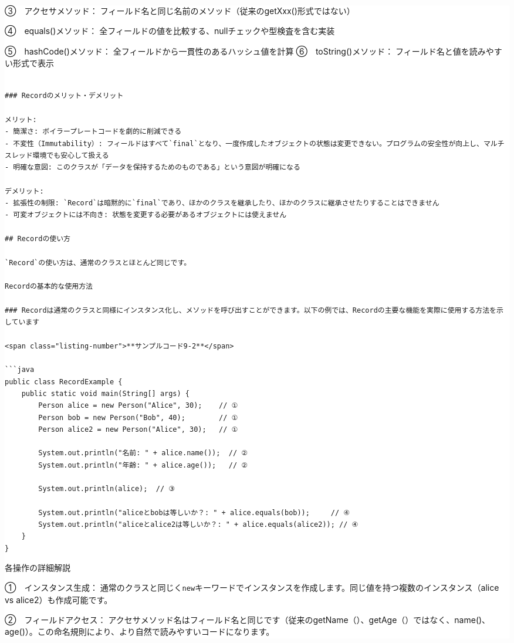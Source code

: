 ③　アクセサメソッド： フィールド名と同じ名前のメソッド（従来のgetXxx()形式ではない）

④　equals()メソッド： 全フィールドの値を比較する、nullチェックや型検査を含む実装

⑤　hashCode()メソッド： 全フィールドから一貫性のあるハッシュ値を計算
⑥　toString()メソッド： フィールド名と値を読みやすい形式で表示
```

### Recordのメリット・デメリット

メリット:
- 簡潔さ: ボイラープレートコードを劇的に削減できる
- 不変性（Immutability）: フィールドはすべて`final`となり、一度作成したオブジェクトの状態は変更できない。プログラムの安全性が向上し、マルチスレッド環境でも安心して扱える
- 明確な意図: このクラスが「データを保持するためのものである」という意図が明確になる

デメリット:
- 拡張性の制限: `Record`は暗黙的に`final`であり、ほかのクラスを継承したり、ほかのクラスに継承させたりすることはできません
- 可変オブジェクトには不向き: 状態を変更する必要があるオブジェクトには使えません

## Recordの使い方

`Record`の使い方は、通常のクラスとほとんど同じです。

Recordの基本的な使用方法

### Recordは通常のクラスと同様にインスタンス化し、メソッドを呼び出すことができます。以下の例では、Recordの主要な機能を実際に使用する方法を示しています

<span class="listing-number">**サンプルコード9-2**</span>

```java
public class RecordExample {
    public static void main(String[] args) {
        Person alice = new Person("Alice", 30);    // ①
        Person bob = new Person("Bob", 40);        // ①
        Person alice2 = new Person("Alice", 30);   // ①

        System.out.println("名前: " + alice.name());  // ②
        System.out.println("年齢: " + alice.age());   // ②

        System.out.println(alice);  // ③

        System.out.println("aliceとbobは等しいか？: " + alice.equals(bob));     // ④
        System.out.println("aliceとalice2は等しいか？: " + alice.equals(alice2)); // ④
    }
}
```

各操作の詳細解説

①　インスタンス生成： 通常のクラスと同じく`new`キーワードでインスタンスを作成します。同じ値を持つ複数のインスタンス（alice vs alice2）も作成可能です。

②　フィールドアクセス： アクセサメソッド名はフィールド名と同じです（従来のgetName（）、getAge（）ではなく、name()、age()）。この命名規則により、より自然で読みやすいコードになります。

